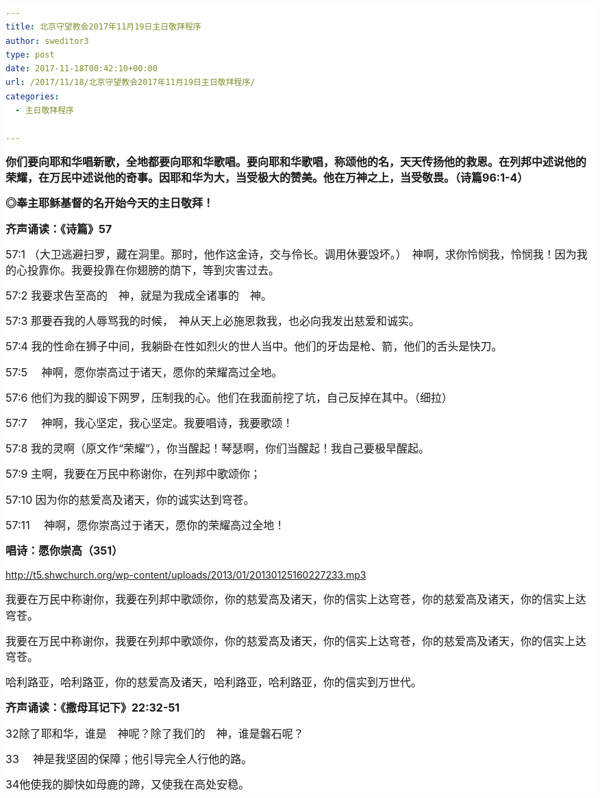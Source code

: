 ```yaml
---
title: 北京守望教会2017年11月19日主日敬拜程序
author: sweditor3
type: post
date: 2017-11-18T00:42:10+00:00
url: /2017/11/18/北京守望教会2017年11月19日主日敬拜程序/
categories:
  - 主日敬拜程序

---
```

<span style="font-size: 12pt;"><strong>你们要向耶和华唱新歌，全地都要向耶和华歌唱。要向耶和华歌唱，称颂他的名，天天传扬他的救恩。在列邦中述说他的荣耀，在万民中述说他的奇事。因耶和华为大，当受极大的赞美。他在万神之上，当受敬畏。（诗篇96:1-4）</strong></span>

<span style="font-size: 12pt;"><strong>◎奉主耶稣基督的名开始今天的主日敬拜！</strong></span>

<span style="font-size: 12pt;"><strong>齐声诵读：《诗篇》57</strong></span>

<span style="font-size: 12pt;">57:1 （大卫逃避扫罗，藏在洞里。那时，他作这金诗，交与伶长。调用休要毁坏。）　神啊，求你怜悯我，怜悯我！因为我的心投靠你。我要投靠在你翅膀的荫下，等到灾害过去。</span>
  
<span style="font-size: 12pt;">57:2 我要求告至高的　神，就是为我成全诸事的　神。</span>
  
<span style="font-size: 12pt;">57:3 那要吞我的人辱骂我的时候，　神从天上必施恩救我，也必向我发出慈爱和诚实。</span>
  
<span style="font-size: 12pt;">57:4 我的性命在狮子中间，我躺卧在性如烈火的世人当中。他们的牙齿是枪、箭，他们的舌头是快刀。</span>
  
<span style="font-size: 12pt;">57:5 　神啊，愿你崇高过于诸天，愿你的荣耀高过全地。</span>
  
<span style="font-size: 12pt;">57:6 他们为我的脚设下网罗，压制我的心。他们在我面前挖了坑，自己反掉在其中。（细拉）</span>
  
<span style="font-size: 12pt;">57:7 　神啊，我心坚定，我心坚定。我要唱诗，我要歌颂！</span>
  
<span style="font-size: 12pt;">57:8 我的灵啊（原文作“荣耀”），你当醒起！琴瑟啊，你们当醒起！我自己要极早醒起。</span>
  
<span style="font-size: 12pt;">57:9 主啊，我要在万民中称谢你，在列邦中歌颂你；</span>
  
<span style="font-size: 12pt;">57:10 因为你的慈爱高及诸天，你的诚实达到穹苍。</span>
  
<span style="font-size: 12pt;">57:11 　神啊，愿你崇高过于诸天，愿你的荣耀高过全地！</span>

<span style="font-size: 12pt;"><strong>唱诗：愿你崇高（351）</strong></span><audio class="wp-audio-shortcode" id="audio-16102-1099" preload="none" style="width: 100%;" controls="controls"><source type="audio/mpeg" src="http://t5.shwchurch.org/wp-content/uploads/2013/01/20130125160227233.mp3?_=1099" />

<http://t5.shwchurch.org/wp-content/uploads/2013/01/20130125160227233.mp3></audio> 

<span style="font-size: 12pt;">我要在万民中称谢你，我要在列邦中歌颂你，你的慈爱高及诸天，你的信实上达穹苍，你的慈爱高及诸天，你的信实上达穹苍。</span>
  
<span style="font-size: 12pt;">我要在万民中称谢你，我要在列邦中歌颂你，你的慈爱高及诸天，你的信实上达穹苍，你的慈爱高及诸天，你的信实上达穹苍。</span>
  
<span style="font-size: 12pt;">哈利路亚，哈利路亚，你的慈爱高及诸天，哈利路亚，哈利路亚，你的信实到万世代。</span>

<span style="font-size: 12pt;"><strong>齐声诵读：《撒母耳记下》22:32-51</strong></span>

<span style="font-size: 12pt;">32除了耶和华，谁是　神呢？除了我们的　神，谁是磐石呢？</span>
  
<span style="font-size: 12pt;">33 　神是我坚固的保障；他引导完全人行他的路。</span>
  
<span style="font-size: 12pt;">34他使我的脚快如母鹿的蹄，又使我在高处安稳。</span>
  